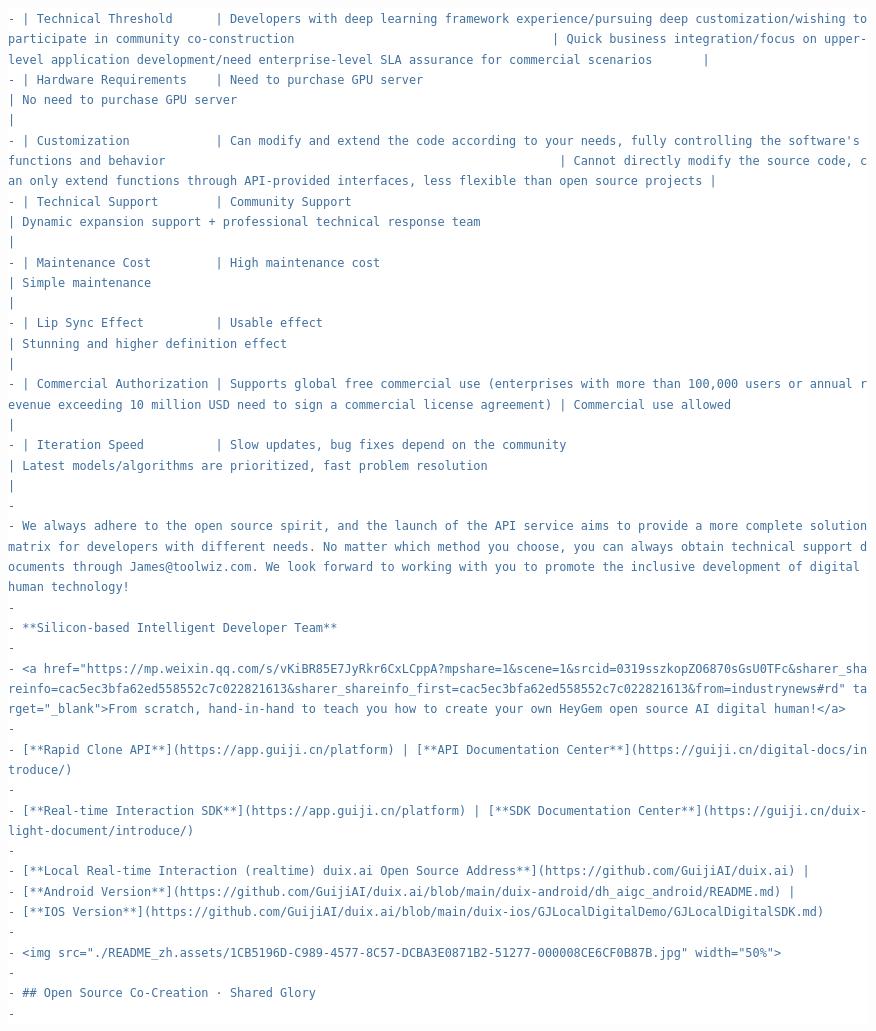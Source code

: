 ```diff
- | Technical Threshold      | Developers with deep learning framework experience/pursuing deep customization/wishing to participate in community co-construction                                    | Quick business integration/focus on upper-level application development/need enterprise-level SLA assurance for commercial scenarios       |
- | Hardware Requirements    | Need to purchase GPU server                                                                                                                                           | No need to purchase GPU server                                                                                                             |
- | Customization            | Can modify and extend the code according to your needs, fully controlling the software's functions and behavior                                                       | Cannot directly modify the source code, can only extend functions through API-provided interfaces, less flexible than open source projects |
- | Technical Support        | Community Support                                                                                                                                                     | Dynamic expansion support + professional technical response team                                                                           |
- | Maintenance Cost         | High maintenance cost                                                                                                                                                 | Simple maintenance                                                                                                                         |
- | Lip Sync Effect          | Usable effect                                                                                                                                                         | Stunning and higher definition effect                                                                                                      |
- | Commercial Authorization | Supports global free commercial use (enterprises with more than 100,000 users or annual revenue exceeding 10 million USD need to sign a commercial license agreement) | Commercial use allowed                                                                                                                     |
- | Iteration Speed          | Slow updates, bug fixes depend on the community                                                                                                                       | Latest models/algorithms are prioritized, fast problem resolution                                                                          |
- 
- We always adhere to the open source spirit, and the launch of the API service aims to provide a more complete solution matrix for developers with different needs. No matter which method you choose, you can always obtain technical support documents through James@toolwiz.com. We look forward to working with you to promote the inclusive development of digital human technology!
- 
- **Silicon-based Intelligent Developer Team**
- 
- <a href="https://mp.weixin.qq.com/s/vKiBR85E7JyRkr6CxLCppA?mpshare=1&scene=1&srcid=0319sszkopZO6870sGsU0TFc&sharer_shareinfo=cac5ec3bfa62ed558552c7c022821613&sharer_shareinfo_first=cac5ec3bfa62ed558552c7c022821613&from=industrynews#rd" target="_blank">From scratch, hand-in-hand to teach you how to create your own HeyGem open source AI digital human!</a>
- 
- [**Rapid Clone API**](https://app.guiji.cn/platform) | [**API Documentation Center**](https://guiji.cn/digital-docs/introduce/)
- 
- [**Real-time Interaction SDK**](https://app.guiji.cn/platform) | [**SDK Documentation Center**](https://guiji.cn/duix-light-document/introduce/)
- 
- [**Local Real-time Interaction (realtime) duix.ai Open Source Address**](https://github.com/GuijiAI/duix.ai) |
- [**Android Version**](https://github.com/GuijiAI/duix.ai/blob/main/duix-android/dh_aigc_android/README.md) |
- [**IOS Version**](https://github.com/GuijiAI/duix.ai/blob/main/duix-ios/GJLocalDigitalDemo/GJLocalDigitalSDK.md)
- 
- <img src="./README_zh.assets/1CB5196D-C989-4577-8C57-DCBA3E0871B2-51277-000008CE6CF0B87B.jpg" width="50%">
- 
- ## Open Source Co-Creation · Shared Glory
- 
```